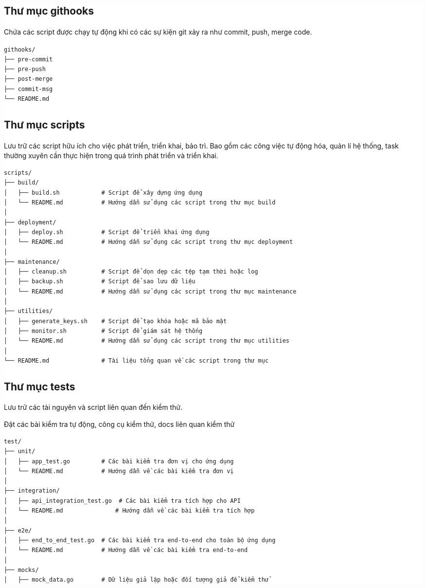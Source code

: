 ## Thư mục githooks

Chứa các script được chạy tự động khi có các sự kiện git xảy ra như commit, push, merge code.

```markdown
githooks/
├── pre-commit
├── pre-push
├── post-merge
├── commit-msg
└── README.md

```

## Thư mục scripts

Lưu trữ các script hữu ích cho việc phát triển, triển khai, bảo trì. Bao gồm các công việc tự động hóa, quản lí hệ thống, task thường xuyên cần thực hiện trong quá trình phát triển và triển khai.

```markdown
scripts/
├── build/
│   ├── build.sh            # Script để xây dựng ứng dụng
│   └── README.md           # Hướng dẫn sử dụng các script trong thư mục build
│
├── deployment/
│   ├── deploy.sh           # Script để triển khai ứng dụng
│   └── README.md           # Hướng dẫn sử dụng các script trong thư mục deployment
│
├── maintenance/
│   ├── cleanup.sh          # Script để dọn dẹp các tệp tạm thời hoặc log
│   ├── backup.sh           # Script để sao lưu dữ liệu
│   └── README.md           # Hướng dẫn sử dụng các script trong thư mục maintenance
│
├── utilities/
│   ├── generate_keys.sh    # Script để tạo khóa hoặc mã bảo mật
│   ├── monitor.sh          # Script để giám sát hệ thống
│   └── README.md           # Hướng dẫn sử dụng các script trong thư mục utilities
│
└── README.md               # Tài liệu tổng quan về các script trong thư mục

```

## Thư mục tests

Lưu trữ các tài nguyên và script liên quan đến kiểm thử.

Đặt các bài kiểm tra tự động, công cụ kiểm thử, docs liên quan kiểm thử

```markdown
test/
├── unit/
│   ├── app_test.go         # Các bài kiểm tra đơn vị cho ứng dụng
│   └── README.md           # Hướng dẫn về các bài kiểm tra đơn vị
│
├── integration/
│   ├── api_integration_test.go  # Các bài kiểm tra tích hợp cho API
│   └── README.md               # Hướng dẫn về các bài kiểm tra tích hợp
│
├── e2e/
│   ├── end_to_end_test.go  # Các bài kiểm tra end-to-end cho toàn bộ ứng dụng
│   └── README.md           # Hướng dẫn về các bài kiểm tra end-to-end
│
├── mocks/
│   ├── mock_data.go        # Dữ liệu giả lập hoặc đối tượng giả để kiểm thử
```